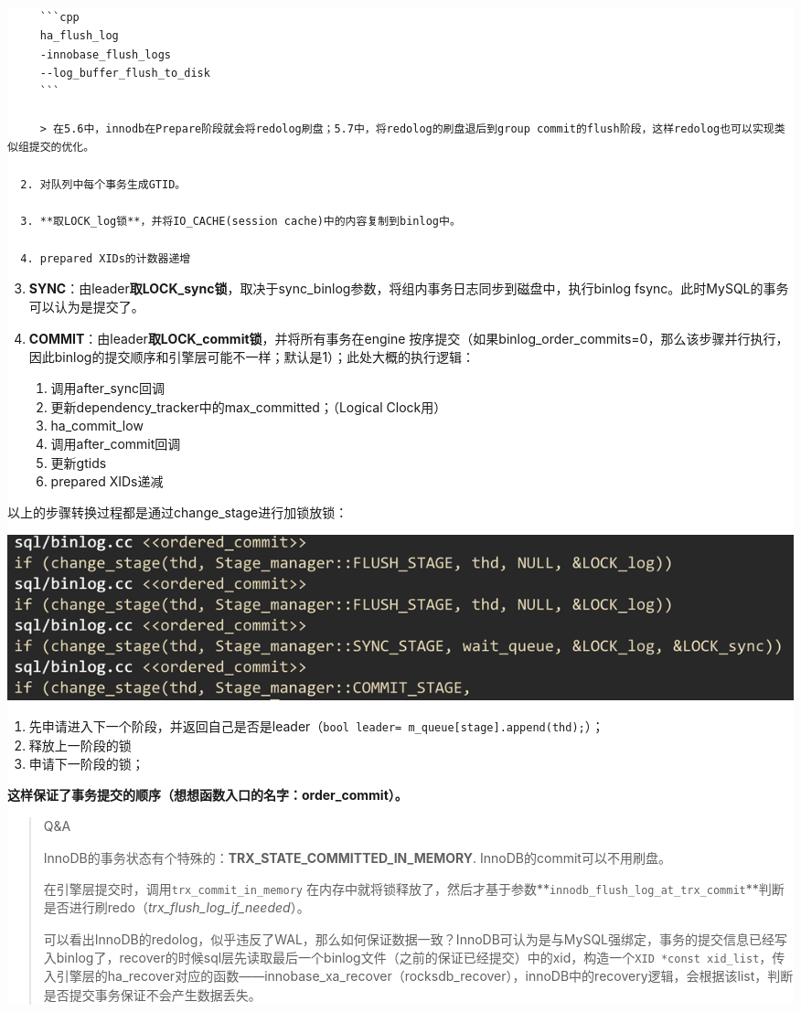          ```cpp
         ha_flush_log
         -innobase_flush_logs
         --log_buffer_flush_to_disk
         ```

         > 在5.6中，innodb在Prepare阶段就会将redolog刷盘；5.7中，将redolog的刷盘退后到group commit的flush阶段，这样redolog也可以实现类似组提交的优化。

      2. 对队列中每个事务生成GTID。

      3. **取LOCK_log锁**，并将IO_CACHE(session cache)中的内容复制到binlog中。

      4. prepared XIDs的计数器递增

   3. **SYNC**：由leader**取LOCK_sync锁**，取决于sync_binlog参数，将组内事务日志同步到磁盘中，执行binlog fsync。此时MySQL的事务可以认为是提交了。

   4. **COMMIT**：由leader**取LOCK_commit锁**，并将所有事务在engine 按序提交（如果binlog_order_commits=0，那么该步骤并行执行，因此binlog的提交顺序和引擎层可能不一样；默认是1）；此处大概的执行逻辑：
   
      1. 调用after_sync回调
      2. 更新dependency_tracker中的max_committed；（Logical Clock用）
      3. ha_commit_low
      4. 调用after_commit回调
      5. 更新gtids
      6. prepared XIDs递减

以上的步骤转换过程都是通过change_stage进行加锁放锁：

![image-20200603095424073](/image/mysql-binlog/image-20200603095424073.png)

1. 先申请进入下一个阶段，并返回自己是否是leader（`bool leader= m_queue[stage].append(thd);`）；
2. 释放上一阶段的锁
3. 申请下一阶段的锁；

**这样保证了事务提交的顺序（想想函数入口的名字：order_commit）。**

> Q&A
>
> InnoDB的事务状态有个特殊的：**TRX_STATE_COMMITTED_IN_MEMORY**. InnoDB的commit可以不用刷盘。
>
> 在引擎层提交时，调用`trx_commit_in_memory` 在内存中就将锁释放了，然后才基于参数**`innodb_flush_log_at_trx_commit`**判断是否进行刷redo（*trx_flush_log_if_needed*）。
>
> 可以看出InnoDB的redolog，似乎违反了WAL，那么如何保证数据一致？InnoDB可认为是与MySQL强绑定，事务的提交信息已经写入binlog了，recover的时候sql层先读取最后一个binlog文件（之前的保证已经提交）中的xid，构造一个`XID *const xid_list`，传入引擎层的ha_recover对应的函数——innobase_xa_recover（rocksdb_recover），innoDB中的recovery逻辑，会根据该list，判断是否提交事务保证不会产生数据丢失。
